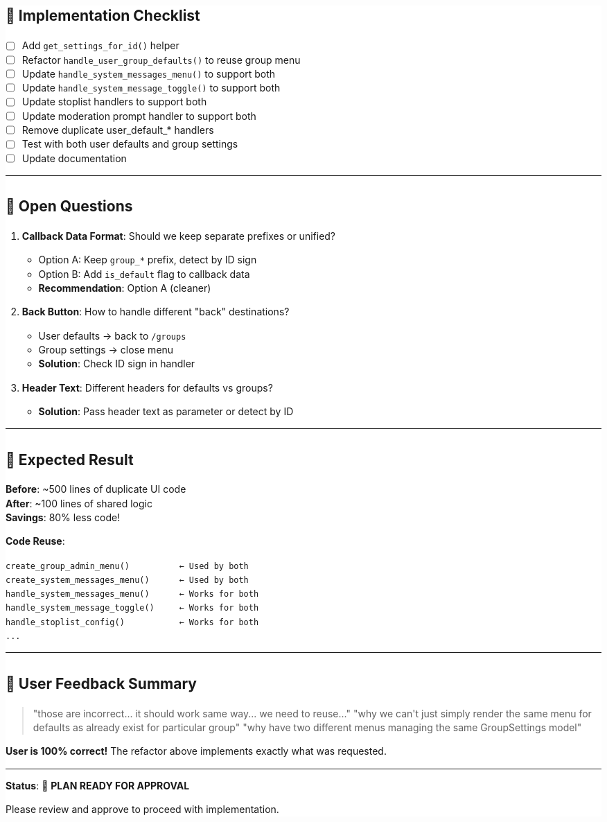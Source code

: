 
## 🎯 **Implementation Checklist**

- [ ] Add `get_settings_for_id()` helper
- [ ] Refactor `handle_user_group_defaults()` to reuse group menu
- [ ] Update `handle_system_messages_menu()` to support both
- [ ] Update `handle_system_message_toggle()` to support both
- [ ] Update stoplist handlers to support both
- [ ] Update moderation prompt handler to support both
- [ ] Remove duplicate user_default_* handlers
- [ ] Test with both user defaults and group settings
- [ ] Update documentation

---

## 🤔 **Open Questions**

1. **Callback Data Format**: Should we keep separate prefixes or unified?
   - Option A: Keep `group_*` prefix, detect by ID sign
   - Option B: Add `is_default` flag to callback data
   - **Recommendation**: Option A (cleaner)

2. **Back Button**: How to handle different "back" destinations?
   - User defaults → back to `/groups`
   - Group settings → close menu
   - **Solution**: Check ID sign in handler

3. **Header Text**: Different headers for defaults vs groups?
   - **Solution**: Pass header text as parameter or detect by ID

---

## 🚀 **Expected Result**

**Before**: ~500 lines of duplicate UI code  
**After**: ~100 lines of shared logic  
**Savings**: 80% less code!

**Code Reuse**:
```
create_group_admin_menu()          ← Used by both
create_system_messages_menu()      ← Used by both
handle_system_messages_menu()      ← Works for both
handle_system_message_toggle()     ← Works for both
handle_stoplist_config()           ← Works for both
...
```

---

## 💬 **User Feedback Summary**

> "those are incorrect... it should work same way... we need to reuse..."
> "why we can't just simply render the same menu for defaults as already exist for particular group"
> "why have two different menus managing the same GroupSettings model"

**User is 100% correct!** The refactor above implements exactly what was requested.

---

**Status**: 📝 **PLAN READY FOR APPROVAL**

Please review and approve to proceed with implementation.

